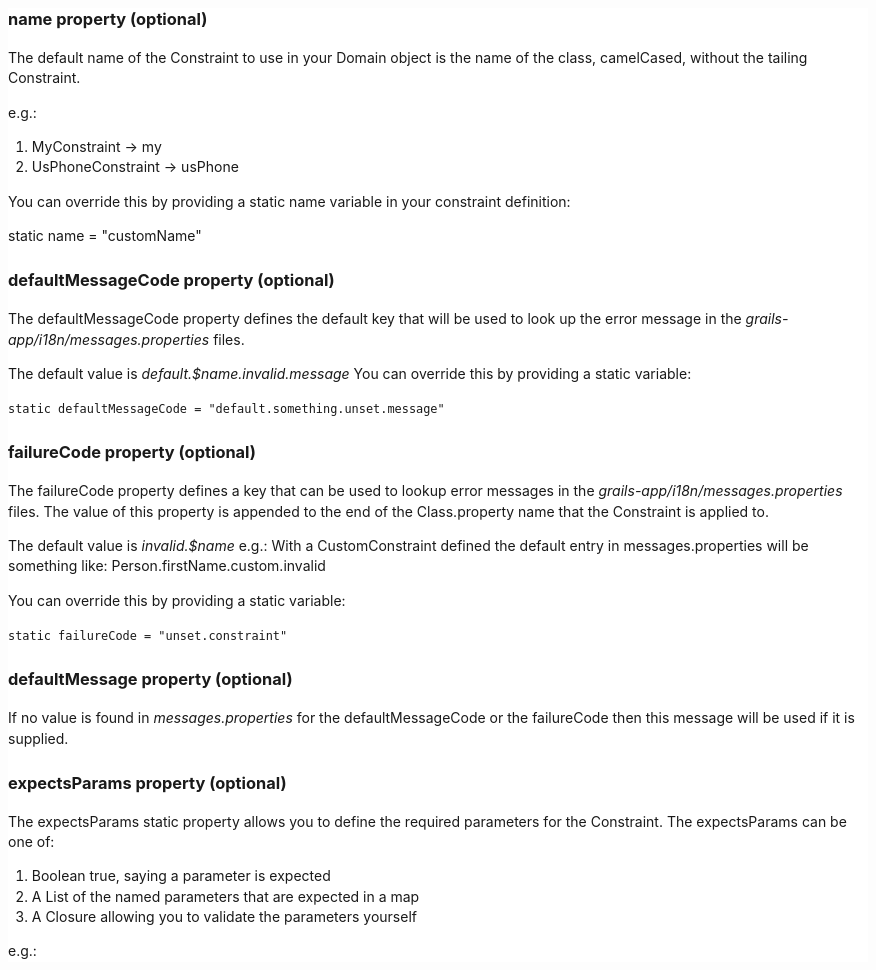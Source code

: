 
### name property (optional) ###
The default name of the Constraint to use in your Domain object is the name of the class, camelCased, 
without the tailing Constraint.

e.g.:

1. MyConstraint -> my
2. UsPhoneConstraint -> usPhone

You can override this by providing a static name variable in your constraint definition:

   static name = "customName"

### defaultMessageCode property (optional) ###
The defaultMessageCode property defines the default key that will be used to look up the error message
in the *grails-app/i18n/messages.properties* files.

The default value is *default.$name.invalid.message*
You can override this by providing a static variable:

	static defaultMessageCode = "default.something.unset.message"

### failureCode property (optional) ###
The failureCode property defines a key that can be used to lookup error messages in the *grails-app/i18n/messages.properties* files.
The value of this property is appended to the end of the Class.property name that the Constraint is applied to.

The default value is *invalid.$name*
e.g.:
With a CustomConstraint defined the default entry in messages.properties will be something like:
Person.firstName.custom.invalid

You can override this by providing a static variable:

	static failureCode = "unset.constraint"

### defaultMessage property (optional) ###
If no value is found in *messages.properties* for the defaultMessageCode or the failureCode then this message will be
used if it is supplied.

### expectsParams property (optional) ###
The expectsParams static property allows you to define the required parameters for the Constraint.
The expectsParams can be one of:

1. Boolean true, saying a parameter is expected
2. A List of the named parameters that are expected in a map
3. A Closure allowing you to validate the parameters yourself

e.g.:
